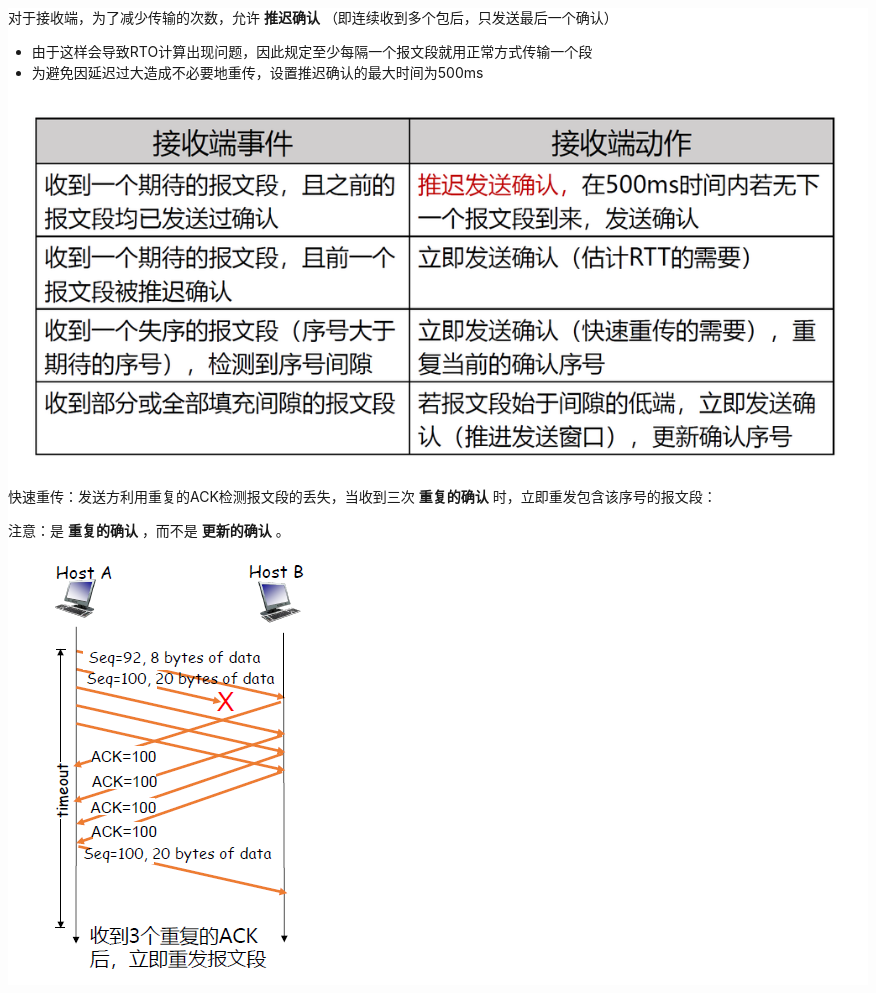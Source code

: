 对于接收端，为了减少传输的次数，允许 **推迟确认** （即连续收到多个包后，只发送最后一个确认）

- 由于这样会导致RTO计算出现问题，因此规定至少每隔一个报文段就用正常方式传输一个段
- 为避免因延迟过大造成不必要地重传，设置推迟确认的最大时间为500ms

![1732241940774](image/class6/1732241940774.png)

快速重传：发送方利用重复的ACK检测报文段的丢失，当收到三次 **重复的确认** 时，立即重发包含该序号的报文段：

注意：是 **重复的确认** ，而不是 **更新的确认** 。 

![1732161436778](image/class6/1732161436778.png)
